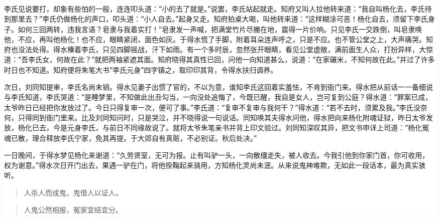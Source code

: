 李氏见说要打，却象有些怕的一般，连连叩头道：“小的去了就是。”说罢，李氏站起就走。知府又叫人拉他转来道：“我自叫杨化去，李氏待到那里去？”李氏仍做杨化的声口，叩头道：“小人自去。”起身又走。知府拍桌大喝，叫他转来道：“这样糊涂可恶！杨化自去，须留下李氏身子。如何三回两转，违我言语？皂隶与我着实打！”皂隶发一声喊，把满堂竹片尽撇在地，震得一片价响。只见李氏一交跌倒，叫皂隶唤他，不应，再叫他杨化！也不应，眼睛紧闭，面色如灰。于得水慌了手脚，附着耳朵连声呼之，只是不应。也不管公堂之上，大声痛哭。知府也没法处得。得水榛着李氏，只见四脚摇战，汗下如雨。有一个多时辰，忽然张开眼睛，看见公堂虚敞，满前面生人众，打扮异样，大惊道：“吾李氏女，何故在此？”就把两袖紧遮其面。知府晓得其真性已回，问他一向知道甚么，说道：“在家碾米，不知何故在此。”并过了许多时日也不知道。知府便将朱笔大书“李氏元身”四字镇之，取印印其背，令得水扶归调养。

次日，刘同知提审，李氏名尚未销。得水见妻子出惯了官的，不以为意，谁知李氏这回着实羞怯，不肯到衙门来。得水把从前话一一备细说与李氏知道，李氏哭道：“是睡梦里，不知做此出丑勾当，一向没处追悔了，今既已醒，我自是女人，岂可复到公庭？得水道：“罪案已成，太爷昨日已经把你发放过了。今日只得复审一次，便可了事。”李氏道：“复审不复审与我何干？”得水道：“若不去时，须累及我。”李氏没奈何，只得同到衙门里来。比及刘同知问时，只是哭泣，并不晓得说一句说话。同知唤其夫得水问他，得水把向来杨化附魂证狱，昨日太爷发放，杨化已去，今是元身李氏，与前日不同缘故说了。就将太爷朱笔亲书并背上印文验过。刘同知深叹其异，把文书申详上司道：“杨化冤魂已散，理合释放李氏宁家，免其再提。于大郊自有真赃，不必别证。秋后处决。”

一日晚间，于得水梦见杨化来谢道：“久劳贤室，无可为报。止有叫驴一头，一向散缰走失，被人收去。今我引他到你家门首，你可收用，权为谢意。”得水次日开门出去，果遇一驴在门，将他拴鞠起来骑用，方知杨化灵尚未泯。从来说鬼神难欺，无如此一段话本，最为真实骇听。

> 人杀人而成鬼，鬼借人以证人。

> 人鬼公然相报，冤家宜结宜分。

